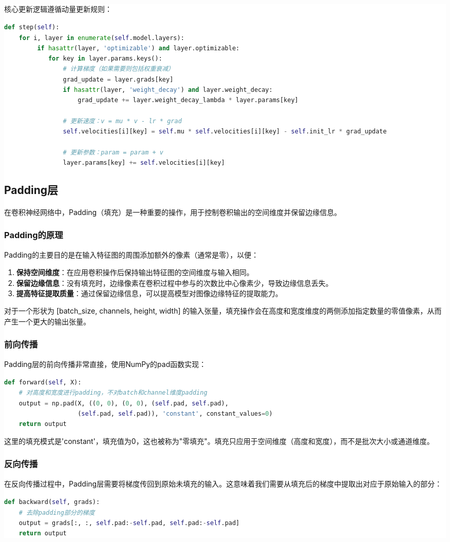 核心更新逻辑遵循动量更新规则：

```python
def step(self):
    for i, layer in enumerate(self.model.layers):
         if hasattr(layer, 'optimizable') and layer.optimizable:
            for key in layer.params.keys():
                # 计算梯度（如果需要则包括权重衰减）
                grad_update = layer.grads[key]
                if hasattr(layer, 'weight_decay') and layer.weight_decay:
                    grad_update += layer.weight_decay_lambda * layer.params[key]

                # 更新速度：v = mu * v - lr * grad
                self.velocities[i][key] = self.mu * self.velocities[i][key] - self.init_lr * grad_update

                # 更新参数：param = param + v
                layer.params[key] += self.velocities[i][key]
```

## Padding层

在卷积神经网络中，Padding（填充）是一种重要的操作，用于控制卷积输出的空间维度并保留边缘信息。

### Padding的原理

Padding的主要目的是在输入特征图的周围添加额外的像素（通常是零），以便：

1. **保持空间维度**：在应用卷积操作后保持输出特征图的空间维度与输入相同。
2. **保留边缘信息**：没有填充时，边缘像素在卷积过程中参与的次数比中心像素少，导致边缘信息丢失。
3. **提高特征提取质量**：通过保留边缘信息，可以提高模型对图像边缘特征的提取能力。

对于一个形状为 [batch_size, channels, height, width] 的输入张量，填充操作会在高度和宽度维度的两侧添加指定数量的零值像素，从而产生一个更大的输出张量。

### 前向传播

Padding层的前向传播非常直接，使用NumPy的pad函数实现：

```python
def forward(self, X):
    # 对高度和宽度进行padding，不对batch和channel维度padding
    output = np.pad(X, ((0, 0), (0, 0), (self.pad, self.pad),
                    (self.pad, self.pad)), 'constant', constant_values=0)
    return output
```

这里的填充模式是'constant'，填充值为0，这也被称为"零填充"。填充只应用于空间维度（高度和宽度），而不是批次大小或通道维度。

### 反向传播

在反向传播过程中，Padding层需要将梯度传回到原始未填充的输入。这意味着我们需要从填充后的梯度中提取出对应于原始输入的部分：

```python
def backward(self, grads):
    # 去除padding部分的梯度
    output = grads[:, :, self.pad:-self.pad, self.pad:-self.pad]
    return output
```
